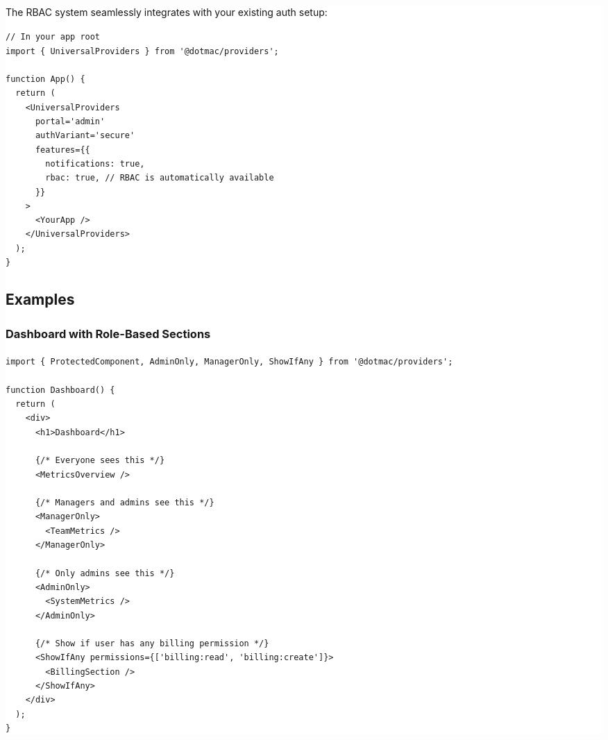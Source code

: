 The RBAC system seamlessly integrates with your existing auth setup:

```tsx
// In your app root
import { UniversalProviders } from '@dotmac/providers';

function App() {
  return (
    <UniversalProviders
      portal='admin'
      authVariant='secure'
      features={{
        notifications: true,
        rbac: true, // RBAC is automatically available
      }}
    >
      <YourApp />
    </UniversalProviders>
  );
}
```

## Examples

### Dashboard with Role-Based Sections

```tsx
import { ProtectedComponent, AdminOnly, ManagerOnly, ShowIfAny } from '@dotmac/providers';

function Dashboard() {
  return (
    <div>
      <h1>Dashboard</h1>

      {/* Everyone sees this */}
      <MetricsOverview />

      {/* Managers and admins see this */}
      <ManagerOnly>
        <TeamMetrics />
      </ManagerOnly>

      {/* Only admins see this */}
      <AdminOnly>
        <SystemMetrics />
      </AdminOnly>

      {/* Show if user has any billing permission */}
      <ShowIfAny permissions={['billing:read', 'billing:create']}>
        <BillingSection />
      </ShowIfAny>
    </div>
  );
}
```
